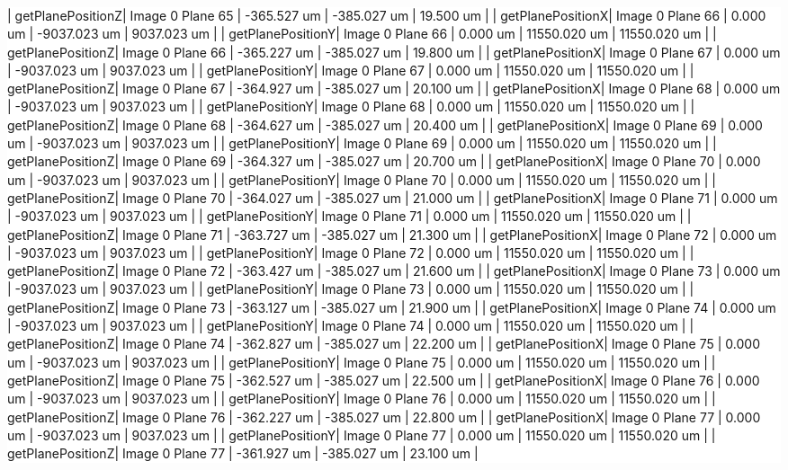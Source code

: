 | getPlanePositionZ| Image 0 Plane 65 | -365.527 um | -385.027 um | 19.500 um |
| getPlanePositionX| Image 0 Plane 66 | 0.000 um | -9037.023 um | 9037.023 um |
| getPlanePositionY| Image 0 Plane 66 | 0.000 um | 11550.020 um | 11550.020 um |
| getPlanePositionZ| Image 0 Plane 66 | -365.227 um | -385.027 um | 19.800 um |
| getPlanePositionX| Image 0 Plane 67 | 0.000 um | -9037.023 um | 9037.023 um |
| getPlanePositionY| Image 0 Plane 67 | 0.000 um | 11550.020 um | 11550.020 um |
| getPlanePositionZ| Image 0 Plane 67 | -364.927 um | -385.027 um | 20.100 um |
| getPlanePositionX| Image 0 Plane 68 | 0.000 um | -9037.023 um | 9037.023 um |
| getPlanePositionY| Image 0 Plane 68 | 0.000 um | 11550.020 um | 11550.020 um |
| getPlanePositionZ| Image 0 Plane 68 | -364.627 um | -385.027 um | 20.400 um |
| getPlanePositionX| Image 0 Plane 69 | 0.000 um | -9037.023 um | 9037.023 um |
| getPlanePositionY| Image 0 Plane 69 | 0.000 um | 11550.020 um | 11550.020 um |
| getPlanePositionZ| Image 0 Plane 69 | -364.327 um | -385.027 um | 20.700 um |
| getPlanePositionX| Image 0 Plane 70 | 0.000 um | -9037.023 um | 9037.023 um |
| getPlanePositionY| Image 0 Plane 70 | 0.000 um | 11550.020 um | 11550.020 um |
| getPlanePositionZ| Image 0 Plane 70 | -364.027 um | -385.027 um | 21.000 um |
| getPlanePositionX| Image 0 Plane 71 | 0.000 um | -9037.023 um | 9037.023 um |
| getPlanePositionY| Image 0 Plane 71 | 0.000 um | 11550.020 um | 11550.020 um |
| getPlanePositionZ| Image 0 Plane 71 | -363.727 um | -385.027 um | 21.300 um |
| getPlanePositionX| Image 0 Plane 72 | 0.000 um | -9037.023 um | 9037.023 um |
| getPlanePositionY| Image 0 Plane 72 | 0.000 um | 11550.020 um | 11550.020 um |
| getPlanePositionZ| Image 0 Plane 72 | -363.427 um | -385.027 um | 21.600 um |
| getPlanePositionX| Image 0 Plane 73 | 0.000 um | -9037.023 um | 9037.023 um |
| getPlanePositionY| Image 0 Plane 73 | 0.000 um | 11550.020 um | 11550.020 um |
| getPlanePositionZ| Image 0 Plane 73 | -363.127 um | -385.027 um | 21.900 um |
| getPlanePositionX| Image 0 Plane 74 | 0.000 um | -9037.023 um | 9037.023 um |
| getPlanePositionY| Image 0 Plane 74 | 0.000 um | 11550.020 um | 11550.020 um |
| getPlanePositionZ| Image 0 Plane 74 | -362.827 um | -385.027 um | 22.200 um |
| getPlanePositionX| Image 0 Plane 75 | 0.000 um | -9037.023 um | 9037.023 um |
| getPlanePositionY| Image 0 Plane 75 | 0.000 um | 11550.020 um | 11550.020 um |
| getPlanePositionZ| Image 0 Plane 75 | -362.527 um | -385.027 um | 22.500 um |
| getPlanePositionX| Image 0 Plane 76 | 0.000 um | -9037.023 um | 9037.023 um |
| getPlanePositionY| Image 0 Plane 76 | 0.000 um | 11550.020 um | 11550.020 um |
| getPlanePositionZ| Image 0 Plane 76 | -362.227 um | -385.027 um | 22.800 um |
| getPlanePositionX| Image 0 Plane 77 | 0.000 um | -9037.023 um | 9037.023 um |
| getPlanePositionY| Image 0 Plane 77 | 0.000 um | 11550.020 um | 11550.020 um |
| getPlanePositionZ| Image 0 Plane 77 | -361.927 um | -385.027 um | 23.100 um |